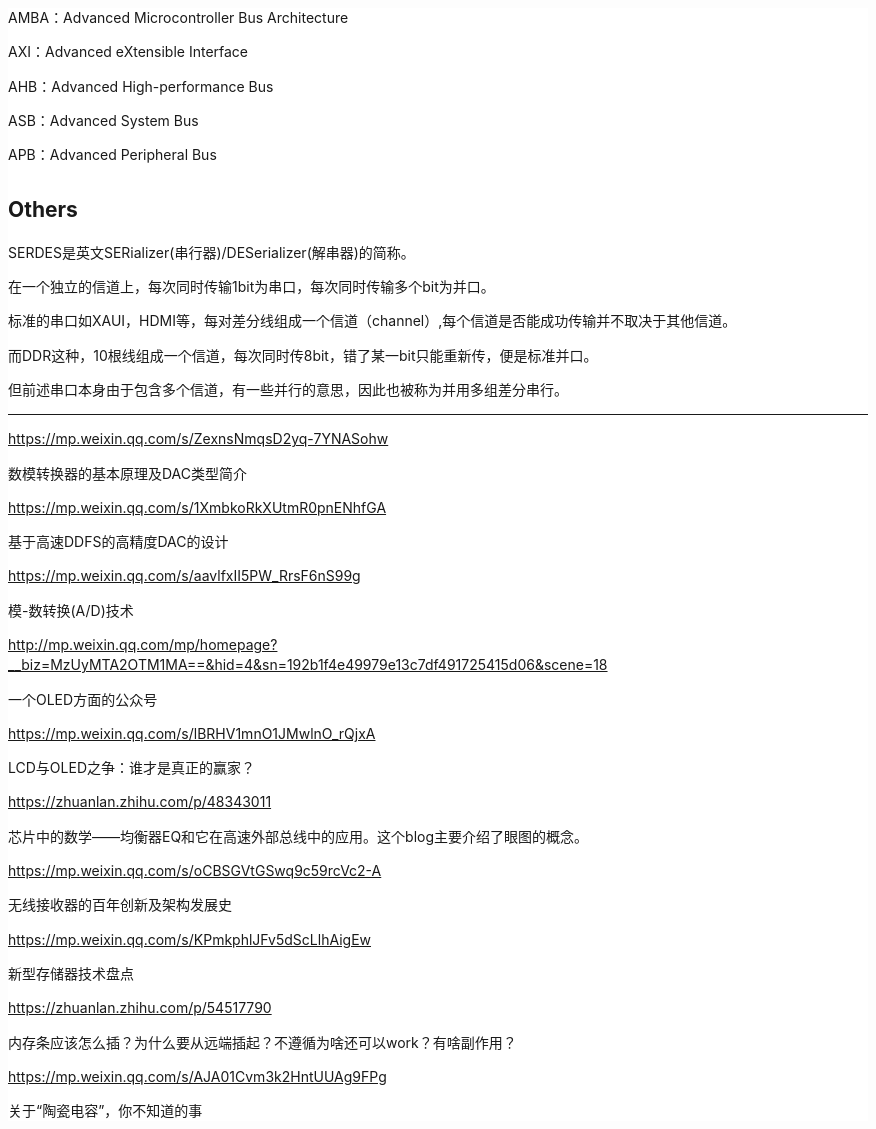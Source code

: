 AMBA：Advanced Microcontroller Bus Architecture

AXI：Advanced eXtensible Interface

AHB：Advanced High-performance Bus

ASB：Advanced System Bus

APB：Advanced Peripheral Bus

## Others

SERDES是英文SERializer(串行器)/DESerializer(解串器)的简称。

在一个独立的信道上，每次同时传输1bit为串口，每次同时传输多个bit为并口。

标准的串口如XAUI，HDMI等，每对差分线组成一个信道（channel）,每个信道是否能成功传输并不取决于其他信道。

而DDR这种，10根线组成一个信道，每次同时传8bit，错了某一bit只能重新传，便是标准并口。

但前述串口本身由于包含多个信道，有一些并行的意思，因此也被称为并用多组差分串行。

---

https://mp.weixin.qq.com/s/ZexnsNmqsD2yq-7YNASohw

数模转换器的基本原理及DAC类型简介

https://mp.weixin.qq.com/s/1XmbkoRkXUtmR0pnENhfGA

基于高速DDFS的高精度DAC的设计

https://mp.weixin.qq.com/s/aavlfxII5PW_RrsF6nS99g

模-数转换(A/D)技术

http://mp.weixin.qq.com/mp/homepage?__biz=MzUyMTA2OTM1MA==&hid=4&sn=192b1f4e49979e13c7df491725415d06&scene=18

一个OLED方面的公众号

https://mp.weixin.qq.com/s/lBRHV1mnO1JMwlnO_rQjxA

LCD与OLED之争：谁才是真正的赢家？

https://zhuanlan.zhihu.com/p/48343011

芯片中的数学——均衡器EQ和它在高速外部总线中的应用。这个blog主要介绍了眼图的概念。

https://mp.weixin.qq.com/s/oCBSGVtGSwq9c59rcVc2-A

无线接收器的百年创新及架构发展史

https://mp.weixin.qq.com/s/KPmkphlJFv5dScLlhAigEw

新型存储器技术盘点

https://zhuanlan.zhihu.com/p/54517790

内存条应该怎么插？为什么要从远端插起？不遵循为啥还可以work？有啥副作用？

https://mp.weixin.qq.com/s/AJA01Cvm3k2HntUUAg9FPg

关于“陶瓷电容”，你不知道的事
